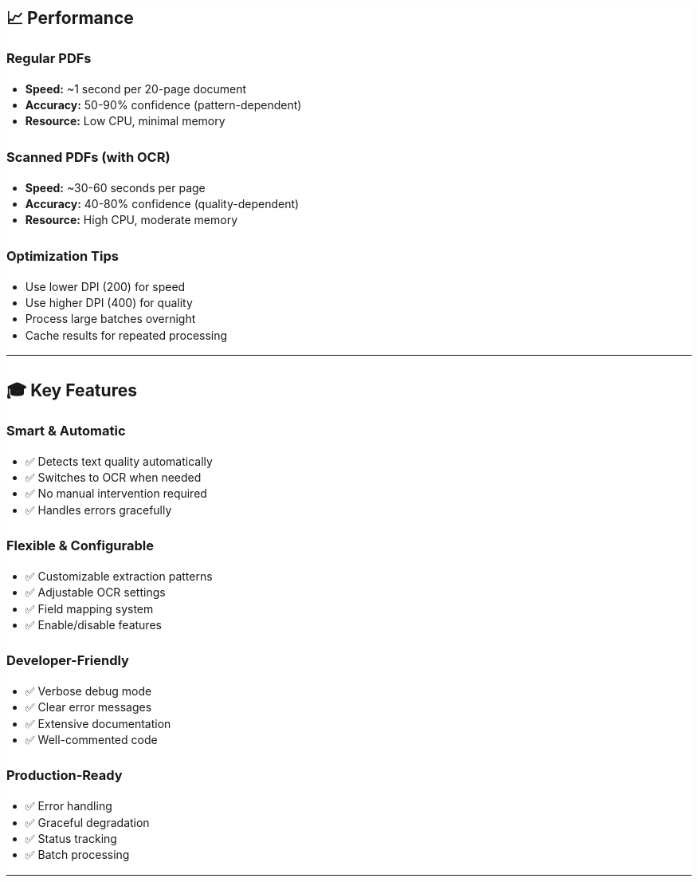 
## 📈 Performance

### Regular PDFs

- **Speed:** ~1 second per 20-page document
- **Accuracy:** 50-90% confidence (pattern-dependent)
- **Resource:** Low CPU, minimal memory

### Scanned PDFs (with OCR)

- **Speed:** ~30-60 seconds per page
- **Accuracy:** 40-80% confidence (quality-dependent)
- **Resource:** High CPU, moderate memory

### Optimization Tips

- Use lower DPI (200) for speed
- Use higher DPI (400) for quality
- Process large batches overnight
- Cache results for repeated processing

---

## 🎓 Key Features

### Smart & Automatic

- ✅ Detects text quality automatically
- ✅ Switches to OCR when needed
- ✅ No manual intervention required
- ✅ Handles errors gracefully

### Flexible & Configurable

- ✅ Customizable extraction patterns
- ✅ Adjustable OCR settings
- ✅ Field mapping system
- ✅ Enable/disable features

### Developer-Friendly

- ✅ Verbose debug mode
- ✅ Clear error messages
- ✅ Extensive documentation
- ✅ Well-commented code

### Production-Ready

- ✅ Error handling
- ✅ Graceful degradation
- ✅ Status tracking
- ✅ Batch processing

---